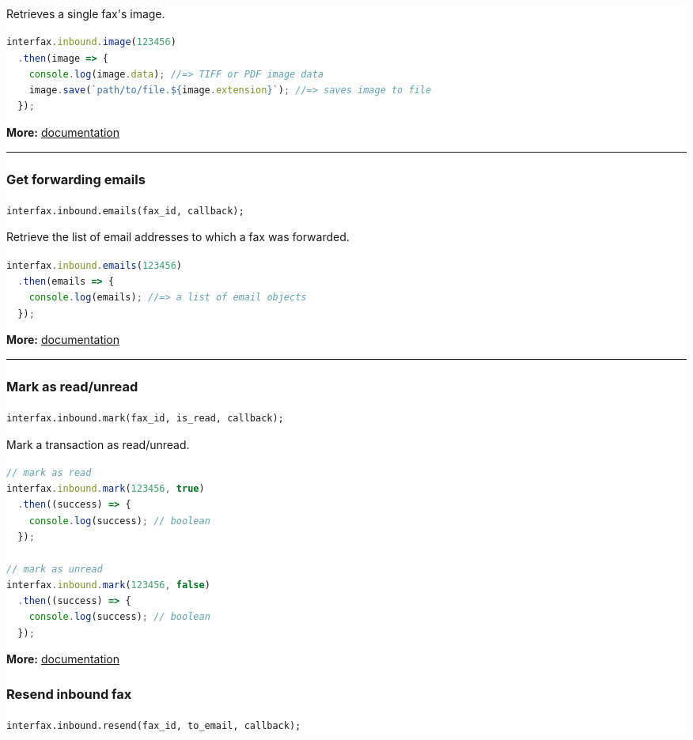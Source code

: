 Retrieves a single fax's image.

```js
interfax.inbound.image(123456)
  .then(image => {
    console.log(image.data); //=> TIFF or PDF image data
    image.save(`path/to/file.${image.extension}`); //=> saves image to file
  });
```

**More:** [documentation](https://www.interfax.net/en/dev/rest/reference/2937)

---

### Get forwarding emails

`interfax.inbound.emails(fax_id, callback);`

Retrieve the list of email addresses to which a fax was forwarded.

```js
interfax.inbound.emails(123456)
  .then(emails => {
    console.log(emails); //=> a list of email objects
  });
```

**More:** [documentation](https://www.interfax.net/en/dev/rest/reference/2930)

---

### Mark as read/unread

`interfax.inbound.mark(fax_id, is_read, callback);`

Mark a transaction as read/unread.

```js
// mark as read
interfax.inbound.mark(123456, true)
  .then((success) => {
    console.log(success); // boolean
  });

// mark as unread
interfax.inbound.mark(123456, false)
  .then((success) => {
    console.log(success); // boolean
  });
```

**More:** [documentation](https://www.interfax.net/en/dev/rest/reference/2936)

### Resend inbound fax

`interfax.inbound.resend(fax_id, to_email, callback);`
